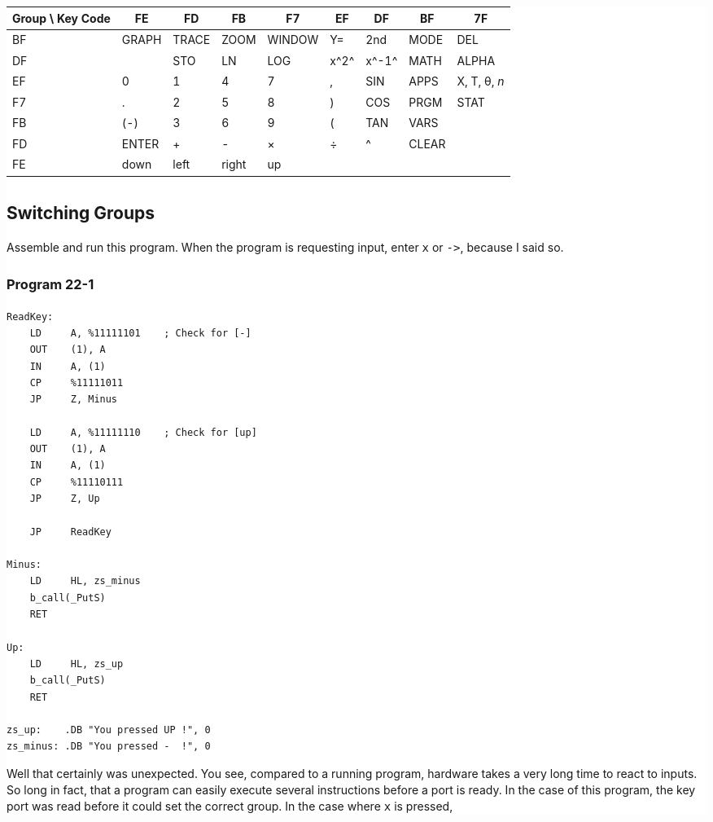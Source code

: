 | Group \\ Key Code | FE | FD | FB | F7 | EF | DF | BF | 7F |
|-------------------|----|----|----|----|----|----|----|----|
| BF | GRAPH | TRACE | ZOOM | WINDOW | Y= | 2nd | MODE | DEL |
| DF | | STO | LN | LOG | x^2^ | x^-1^ | MATH | ALPHA |
| EF | 0 | 1 | 4 | 7 | , | SIN | APPS | X, T, θ, *n* |
| F7 | . | 2 | 5 | 8 | ) | COS | PRGM | STAT |
| FB | (-) | 3 | 6 | 9 | ( | TAN | VARS | |
| FD | ENTER | + | - | × | ÷ | \^ | CLEAR | |
| FE | down | left | right | up | | | | |

Switching Groups
----------------

Assemble and run this program. When the program is requesting input,
enter <kbd>x</kbd> or <kbd>-></kbd>, because I said so.

### Program 22-1

    ReadKey:
        LD     A, %11111101    ; Check for [-]
        OUT    (1), A
        IN     A, (1)
        CP     %11111011
        JP     Z, Minus

        LD     A, %11111110    ; Check for [up]
        OUT    (1), A
        IN     A, (1)
        CP     %11110111
        JP     Z, Up

        JP     ReadKey

    Minus:
        LD     HL, zs_minus
        b_call(_PutS)
        RET

    Up:
        LD     HL, zs_up
        b_call(_PutS)
        RET

    zs_up:    .DB "You pressed UP !", 0
    zs_minus: .DB "You pressed -  !", 0

Well that certainly was unexpected. You see, compared to a running
program, hardware takes a very long time to react to inputs. So long in
fact, that a program can easily execute several instructions before a
port is ready. In the case of this program, the key port was read before
it could set the correct group. In the case where <kbd>x</kbd> is pressed,
